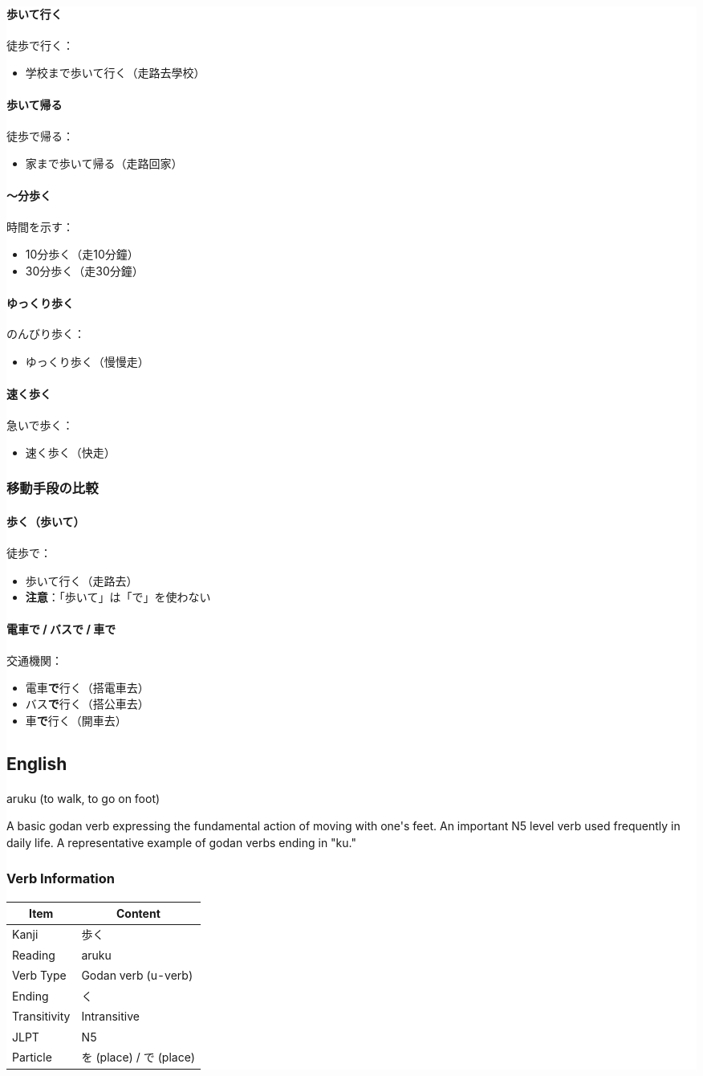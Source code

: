 #### 歩いて行く
徒歩で行く：
- 学校まで歩いて行く（走路去學校）

#### 歩いて帰る
徒歩で帰る：
- 家まで歩いて帰る（走路回家）

#### ～分歩く
時間を示す：
- 10分歩く（走10分鐘）
- 30分歩く（走30分鐘）

#### ゆっくり歩く
のんびり歩く：
- ゆっくり歩く（慢慢走）

#### 速く歩く
急いで歩く：
- 速く歩く（快走）

### 移動手段の比較

#### 歩く（歩いて）
徒歩で：
- 歩いて行く（走路去）
- **注意**：「歩いて」は「で」を使わない

#### 電車で / バスで / 車で
交通機関：
- 電車**で**行く（搭電車去）
- バス**で**行く（搭公車去）
- 車**で**行く（開車去）

## English
aruku (to walk, to go on foot)

A basic godan verb expressing the fundamental action of moving with one's feet. An important N5 level verb used frequently in daily life. A representative example of godan verbs ending in "ku."

### Verb Information

| Item | Content |
|------|---------|
| Kanji | 歩く |
| Reading | aruku |
| Verb Type | Godan verb (u-verb) |
| Ending | く |
| Transitivity | Intransitive |
| JLPT | N5 |
| Particle | を (place) / で (place) |
